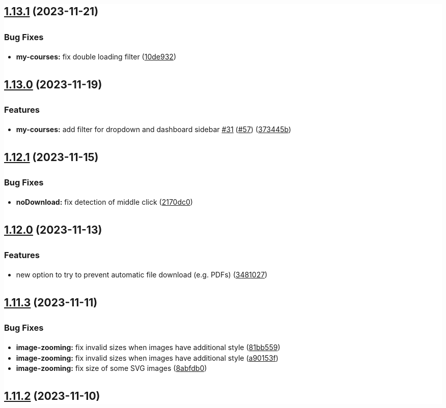 ## [1.13.1](https://github.com/jxn-30/better-moodle/compare/v1.13.0...v1.13.1) (2023-11-21)


### Bug Fixes

* **my-courses:** fix double loading filter ([10de932](https://github.com/jxn-30/better-moodle/commit/10de93249fa87977255329f550d4d9b37c1314ec))

## [1.13.0](https://github.com/jxn-30/better-moodle/compare/v1.12.1...v1.13.0) (2023-11-19)


### Features

* **my-courses:** add filter for dropdown and dashboard sidebar [#31](https://github.com/jxn-30/better-moodle/issues/31) ([#57](https://github.com/jxn-30/better-moodle/issues/57)) ([373445b](https://github.com/jxn-30/better-moodle/commit/373445be02753c189ccee1417ff800d11febc40e))

## [1.12.1](https://github.com/jxn-30/better-moodle/compare/v1.12.0...v1.12.1) (2023-11-15)


### Bug Fixes

* **noDownload:** fix detection of middle click ([2170dc0](https://github.com/jxn-30/better-moodle/commit/2170dc02810deee04cc8ab0e0ceaa5a9f1a4def6))

## [1.12.0](https://github.com/jxn-30/better-moodle/compare/v1.11.3...v1.12.0) (2023-11-13)


### Features

* new option to try to prevent automatic file download (e.g. PDFs) ([3481027](https://github.com/jxn-30/better-moodle/commit/34810278944184dc37ca7d0331697b5627e8dd5d))

## [1.11.3](https://github.com/jxn-30/better-moodle/compare/v1.11.2...v1.11.3) (2023-11-11)


### Bug Fixes

* **image-zooming:** fix invalid sizes when images have additional style ([81bb559](https://github.com/jxn-30/better-moodle/commit/81bb5594a67346965ffb71f6416573ed1e01a5e8))
* **image-zooming:** fix invalid sizes when images have additional style ([a90153f](https://github.com/jxn-30/better-moodle/commit/a90153f50a386f0f98cecaa991ce12455944651e))
* **image-zooming:** fix size of some SVG images ([8abfdb0](https://github.com/jxn-30/better-moodle/commit/8abfdb073b04990f829fbadd3edbe861a90f2ae7))

## [1.11.2](https://github.com/jxn-30/better-moodle/compare/v1.11.1...v1.11.2) (2023-11-10)
